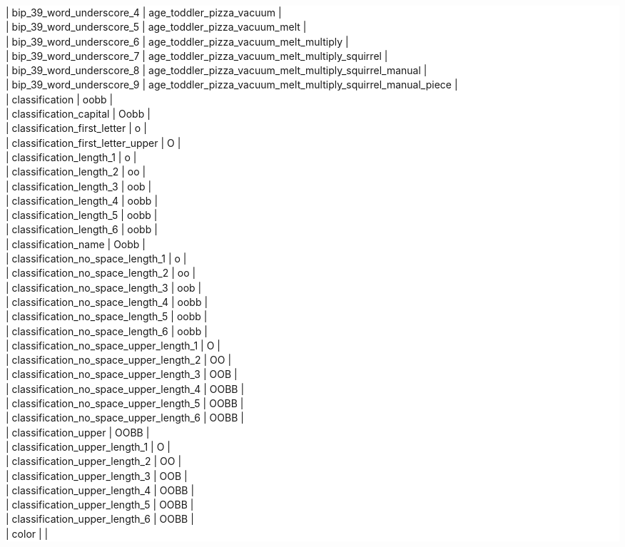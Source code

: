 | bip_39_word_underscore_4 | age_toddler_pizza_vacuum |  
| bip_39_word_underscore_5 | age_toddler_pizza_vacuum_melt |  
| bip_39_word_underscore_6 | age_toddler_pizza_vacuum_melt_multiply |  
| bip_39_word_underscore_7 | age_toddler_pizza_vacuum_melt_multiply_squirrel |  
| bip_39_word_underscore_8 | age_toddler_pizza_vacuum_melt_multiply_squirrel_manual |  
| bip_39_word_underscore_9 | age_toddler_pizza_vacuum_melt_multiply_squirrel_manual_piece |  
| classification | oobb |  
| classification_capital | Oobb |  
| classification_first_letter | o |  
| classification_first_letter_upper | O |  
| classification_length_1 | o |  
| classification_length_2 | oo |  
| classification_length_3 | oob |  
| classification_length_4 | oobb |  
| classification_length_5 | oobb |  
| classification_length_6 | oobb |  
| classification_name | Oobb |  
| classification_no_space_length_1 | o |  
| classification_no_space_length_2 | oo |  
| classification_no_space_length_3 | oob |  
| classification_no_space_length_4 | oobb |  
| classification_no_space_length_5 | oobb |  
| classification_no_space_length_6 | oobb |  
| classification_no_space_upper_length_1 | O |  
| classification_no_space_upper_length_2 | OO |  
| classification_no_space_upper_length_3 | OOB |  
| classification_no_space_upper_length_4 | OOBB |  
| classification_no_space_upper_length_5 | OOBB |  
| classification_no_space_upper_length_6 | OOBB |  
| classification_upper | OOBB |  
| classification_upper_length_1 | O |  
| classification_upper_length_2 | OO |  
| classification_upper_length_3 | OOB |  
| classification_upper_length_4 | OOBB |  
| classification_upper_length_5 | OOBB |  
| classification_upper_length_6 | OOBB |  
| color |  |  
